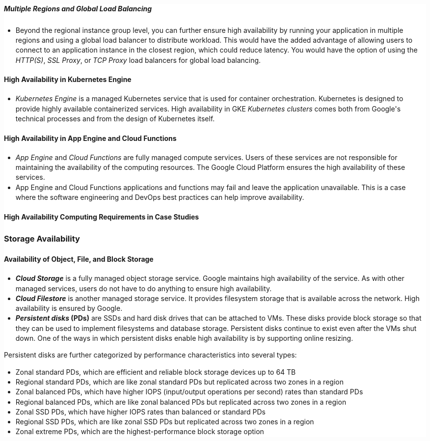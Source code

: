 ##### Multiple Regions and Global Load Balancing 

- Beyond the regional instance group level, you can further ensure high availability by running your application in multiple regions and using a global load balancer to distribute workload. This would have the added advantage of allowing users to connect to an application instance in the closest region, which could reduce latency. You would have the option of using the *HTTP(S)*, *SSL Proxy*, or *TCP Proxy* load balancers for global load balancing.

#### High Availability in Kubernetes Engine 

- *Kubernetes Engine* is a managed Kubernetes service that is used for container orchestration. Kubernetes is designed to provide highly available containerized services. High availability in GKE *Kubernetes clusters* comes both from Google's technical processes and from the design of Kubernetes itself.

#### High Availability in App Engine and Cloud Functions 

- *App Engine* and *Cloud Functions* are fully managed compute services. Users of these services are not responsible for maintaining the availability of the computing resources. The Google Cloud Platform ensures the high availability of these services.
- App Engine and Cloud Functions applications and functions may fail and leave the application unavailable. This is a case where the software engineering and DevOps best practices can help improve availability.

#### High Availability Computing Requirements in Case Studies 

### Storage Availability 

#### Availability of Object, File, and Block Storage 

- ***Cloud Storage*** is a fully managed object storage service. Google maintains high availability of the service. As with other managed services, users do not have to do anything to ensure high availability.
- ***Cloud Filestore*** is another managed storage service. It provides filesystem storage that is available across the network. High availability is ensured by Google.
- ***Persistent disks* (PDs)** are SSDs and hard disk drives that can be attached to VMs. These disks provide block storage so that they can be used to implement filesystems and database storage. Persistent disks continue to exist even after the VMs shut down. One of the ways in which persistent disks enable high availability is by supporting online resizing.

Persistent disks are further categorized by performance characteristics into several types:

- Zonal standard PDs, which are efficient and reliable block storage devices up to 64 TB
- Regional standard PDs, which are like zonal standard PDs but replicated across two zones in a region
- Zonal balanced PDs, which have higher IOPS (input/output operations per second) rates than standard PDs
- Regional balanced PDs, which are like zonal balanced PDs but replicated across two zones in a region
- Zonal SSD PDs, which have higher IOPS rates than balanced or standard PDs
- Regional SSD PDs, which are like zonal SSD PDs but replicated across two zones in a region
- Zonal extreme PDs, which are the highest-performance block storage option
